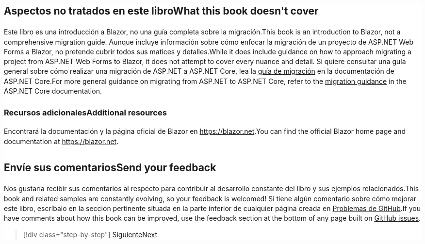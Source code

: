 ## <a name="what-this-book-doesnt-cover"></a><span data-ttu-id="e27ef-153">Aspectos no tratados en este libro</span><span class="sxs-lookup"><span data-stu-id="e27ef-153">What this book doesn't cover</span></span>

<span data-ttu-id="e27ef-154">Este libro es una introducción a Blazor, no una guía completa sobre la migración.</span><span class="sxs-lookup"><span data-stu-id="e27ef-154">This book is an introduction to Blazor, not a comprehensive migration guide.</span></span> <span data-ttu-id="e27ef-155">Aunque incluye información sobre cómo enfocar la migración de un proyecto de ASP.NET Web Forms a Blazor, no pretende cubrir todos sus matices y detalles.</span><span class="sxs-lookup"><span data-stu-id="e27ef-155">While it does include guidance on how to approach migrating a project from ASP.NET Web Forms to Blazor, it does not attempt to cover every nuance and detail.</span></span> <span data-ttu-id="e27ef-156">Si quiere consultar una guía general sobre cómo realizar una migración de ASP.NET a ASP.NET Core, lea la [guía de migración](https://docs.microsoft.com/aspnet/core/migration/proper-to-2x/) en la documentación de ASP.NET Core.</span><span class="sxs-lookup"><span data-stu-id="e27ef-156">For more general guidance on migrating from ASP.NET to ASP.NET Core, refer to the [migration guidance](https://docs.microsoft.com/aspnet/core/migration/proper-to-2x/) in the ASP.NET Core documentation.</span></span>

### <a name="additional-resources"></a><span data-ttu-id="e27ef-157">Recursos adicionales</span><span class="sxs-lookup"><span data-stu-id="e27ef-157">Additional resources</span></span>

<span data-ttu-id="e27ef-158">Encontrará la documentación y la página oficial de Blazor en <https://blazor.net>.</span><span class="sxs-lookup"><span data-stu-id="e27ef-158">You can find the official Blazor home page and documentation at <https://blazor.net>.</span></span>

## <a name="send-your-feedback"></a><span data-ttu-id="e27ef-159">Envíe sus comentarios</span><span class="sxs-lookup"><span data-stu-id="e27ef-159">Send your feedback</span></span>

<span data-ttu-id="e27ef-160">Nos gustaría recibir sus comentarios al respecto para contribuir al desarrollo constante del libro y sus ejemplos relacionados.</span><span class="sxs-lookup"><span data-stu-id="e27ef-160">This book and related samples are constantly evolving, so your feedback is welcomed!</span></span> <span data-ttu-id="e27ef-161">Si tiene algún comentario sobre cómo mejorar este libro, escríbalo en la sección pertinente situada en la parte inferior de cualquier página creada en [Problemas de GitHub](https://github.com/dotnet/docs/issues).</span><span class="sxs-lookup"><span data-stu-id="e27ef-161">If you have comments about how this book can be improved, use the feedback section at the bottom of any page built on [GitHub issues](https://github.com/dotnet/docs/issues).</span></span>

>[!div class="step-by-step"]
>[<span data-ttu-id="e27ef-162">Siguiente</span><span class="sxs-lookup"><span data-stu-id="e27ef-162">Next</span></span>](introduction.md)

